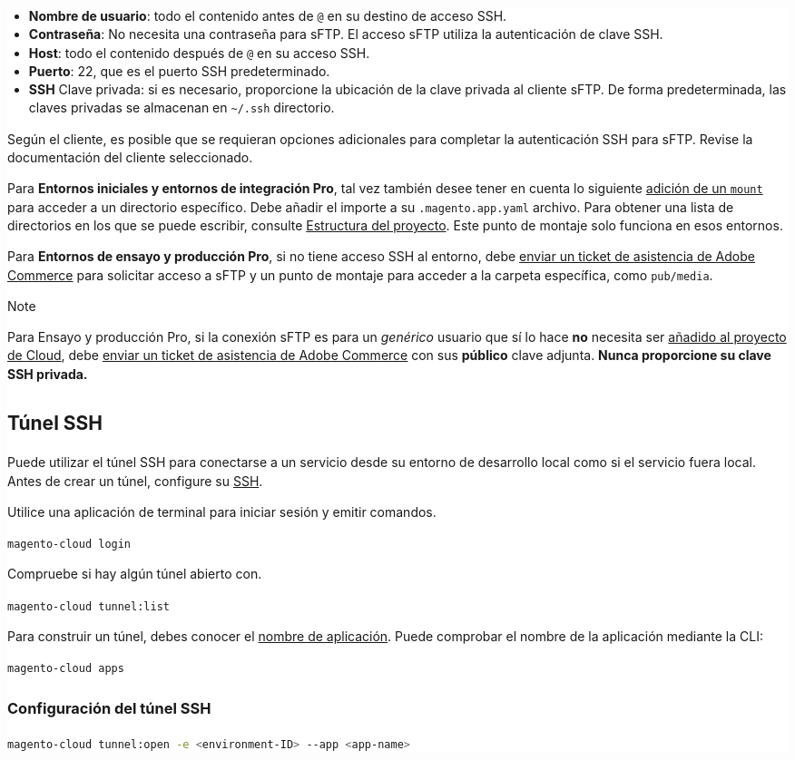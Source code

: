 - **Nombre de usuario**: todo el contenido antes de `@` en su destino de acceso SSH.
- **Contraseña**: No necesita una contraseña para sFTP. El acceso sFTP utiliza la autenticación de clave SSH.
- **Host**: todo el contenido después de `@` en su acceso SSH.
- **Puerto**: 22, que es el puerto SSH predeterminado.
- **SSH** Clave privada: si es necesario, proporcione la ubicación de la clave privada al cliente sFTP. De forma predeterminada, las claves privadas se almacenan en `~/.ssh` directorio.

Según el cliente, es posible que se requieran opciones adicionales para completar la autenticación SSH para sFTP. Revise la documentación del cliente seleccionado.

Para **Entornos iniciales y entornos de integración Pro**, tal vez también desee tener en cuenta lo siguiente [adición de un `mount`](../application/properties.md#mounts) para acceder a un directorio específico. Debe añadir el importe a su `.magento.app.yaml` archivo. Para obtener una lista de directorios en los que se puede escribir, consulte [Estructura del proyecto](../project/file-structure.md). Este punto de montaje solo funciona en esos entornos.

Para **Entornos de ensayo y producción Pro**, si no tiene acceso SSH al entorno, debe [enviar un ticket de asistencia de Adobe Commerce](https://experienceleague.adobe.com/docs/commerce-knowledge-base/kb/help-center-guide/magento-help-center-user-guide.html#submit-ticket) para solicitar acceso a sFTP y un punto de montaje para acceder a la carpeta específica, como `pub/media`.

>[!NOTE]
>Para Ensayo y producción Pro, si la conexión sFTP es para un _genérico_ usuario que sí lo hace **no** necesita ser [añadido al proyecto de Cloud](../project/user-access.md), debe [enviar un ticket de asistencia de Adobe Commerce](https://experienceleague.adobe.com/docs/commerce-knowledge-base/kb/help-center-guide/magento-help-center-user-guide.html#submit-ticket) con sus **público** clave adjunta. **Nunca proporcione su clave SSH privada.**

## Túnel SSH

Puede utilizar el túnel SSH para conectarse a un servicio desde su entorno de desarrollo local como si el servicio fuera local. Antes de crear un túnel, configure su [SSH](#add-an-ssh-public-key-to-your-account).

Utilice una aplicación de terminal para iniciar sesión y emitir comandos.

```bash
magento-cloud login
```

Compruebe si hay algún túnel abierto con.

```bash
magento-cloud tunnel:list
```

Para construir un túnel, debes conocer el [nombre de aplicación](../application/properties.md#name). Puede comprobar el nombre de la aplicación mediante la CLI:

```bash
magento-cloud apps
```

### Configuración del túnel SSH

```bash
magento-cloud tunnel:open -e <environment-ID> --app <app-name>
```
